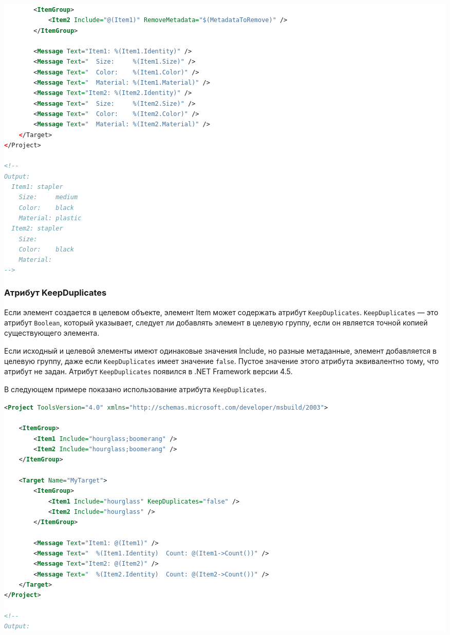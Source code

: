 ```xml
        <ItemGroup>
            <Item2 Include="@(Item1)" RemoveMetadata="$(MetadataToRemove)" />
        </ItemGroup>

        <Message Text="Item1: %(Item1.Identity)" />
        <Message Text="  Size:     %(Item1.Size)" />
        <Message Text="  Color:    %(Item1.Color)" />
        <Message Text="  Material: %(Item1.Material)" />
        <Message Text="Item2: %(Item2.Identity)" />
        <Message Text="  Size:     %(Item2.Size)" />
        <Message Text="  Color:    %(Item2.Color)" />
        <Message Text="  Material: %(Item2.Material)" />
    </Target>
</Project>

<!--
Output:
  Item1: stapler
    Size:     medium
    Color:    black
    Material: plastic
  Item2: stapler
    Size:
    Color:    black
    Material:
-->
```

### <a name="BKMK_KeepDuplicates"></a> Атрибут KeepDuplicates
 Если элемент создается в целевом объекте, элемент Item может содержать атрибут `KeepDuplicates`. `KeepDuplicates` — это атрибут `Boolean`, который указывает, следует ли добавлять элемент в целевую группу, если он является точной копией существующего элемента.

 Если исходный и целевой элементы имеют одинаковые значения Include, но разные метаданные, элемент добавляется в целевую группу, даже если `KeepDuplicates` имеет значение `false`. Пустое значение этого атрибута эквивалентно тому, что атрибут не задан. Атрибут `KeepDuplicates` появился в .NET Framework версии 4.5.

 В следующем примере показано использование атрибута `KeepDuplicates`.

```xml
<Project ToolsVersion="4.0" xmlns="http://schemas.microsoft.com/developer/msbuild/2003">

    <ItemGroup>
        <Item1 Include="hourglass;boomerang" />
        <Item2 Include="hourglass;boomerang" />
    </ItemGroup>

    <Target Name="MyTarget">
        <ItemGroup>
            <Item1 Include="hourglass" KeepDuplicates="false" />
            <Item2 Include="hourglass" />
        </ItemGroup>

        <Message Text="Item1: @(Item1)" />
        <Message Text="  %(Item1.Identity)  Count: @(Item1->Count())" />
        <Message Text="Item2: @(Item2)" />
        <Message Text="  %(Item2.Identity)  Count: @(Item2->Count())" />
    </Target>
</Project>

<!--
Output:
```